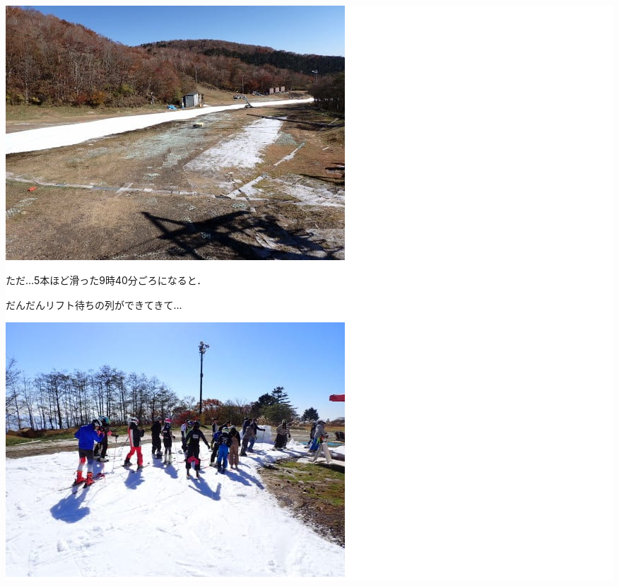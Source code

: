







![68a1581dfdc64fc2d472216040f30cc8.jpg](images/68a1581dfdc64fc2d472216040f30cc8.jpg)







ただ…5本ほど滑った9時40分ごろになると．


だんだんリフト待ちの列ができてきて…




![bb09645defca0b11ae1ff77dc11c2d45.jpg](images/bb09645defca0b11ae1ff77dc11c2d45.jpg)
